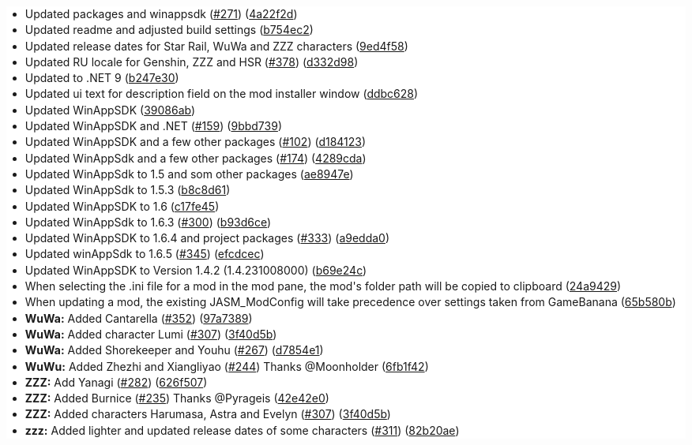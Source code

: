* Updated packages and winappsdk ([#271](https://github.com/yuukidach/JASM/issues/271)) ([4a22f2d](https://github.com/yuukidach/JASM/commit/4a22f2d4778593f91a5686f173b49cefe21694fb))
* Updated readme and adjusted build settings ([b754ec2](https://github.com/yuukidach/JASM/commit/b754ec28d2b49fbd62bc513930b6457212077095))
* Updated release dates for Star Rail, WuWa and ZZZ characters ([9ed4f58](https://github.com/yuukidach/JASM/commit/9ed4f587cf7670a463efac5c151e55f04bf5596a))
* Updated RU locale for Genshin, ZZZ and HSR ([#378](https://github.com/yuukidach/JASM/issues/378)) ([d332d98](https://github.com/yuukidach/JASM/commit/d332d98b56e9336c269f193d886a044112aeaf45))
* Updated to .NET 9 ([b247e30](https://github.com/yuukidach/JASM/commit/b247e30c3efd66abd6529833f2ed0e76106562d1))
* Updated ui text for description field on the mod installer window ([ddbc628](https://github.com/yuukidach/JASM/commit/ddbc6283f4b34eaba3cf1647b3b122864ddd83fe))
* Updated WinAppSDK ([39086ab](https://github.com/yuukidach/JASM/commit/39086ab23bc67f7eadf4b5e39cfcf2f64323644d))
* Updated WinAppSDK and .NET ([#159](https://github.com/yuukidach/JASM/issues/159)) ([9bbd739](https://github.com/yuukidach/JASM/commit/9bbd739a0a404ad21f31a091a6de9a8944237d3a))
* Updated WinAppSDK and a few other packages ([#102](https://github.com/yuukidach/JASM/issues/102)) ([d184123](https://github.com/yuukidach/JASM/commit/d184123bb158dbd5c805d31818657e5ff7817bbf))
* Updated WinAppSdk and a few other packages ([#174](https://github.com/yuukidach/JASM/issues/174)) ([4289cda](https://github.com/yuukidach/JASM/commit/4289cda936d9c4d88fabb4d2f9caf981a1e5f360))
* Updated WinAppSdk to 1.5 and som other packages ([ae8947e](https://github.com/yuukidach/JASM/commit/ae8947e7a79cd2c204d7dd60e27eb33c7e082e9a))
* Updated WinAppSdk to 1.5.3 ([b8c8d61](https://github.com/yuukidach/JASM/commit/b8c8d61754ce60645ee42bb10ed53b9348bbb004))
* Updated WinAppSDK to 1.6 ([c17fe45](https://github.com/yuukidach/JASM/commit/c17fe45574d27044d9a21dbb4ee862b2c51bce4c))
* Updated WinAppSdk to 1.6.3 ([#300](https://github.com/yuukidach/JASM/issues/300)) ([b93d6ce](https://github.com/yuukidach/JASM/commit/b93d6ce3f6f36cc2ea8a4576b3bc7602b7ecd294))
* Updated WinAppSDK to 1.6.4 and project packages ([#333](https://github.com/yuukidach/JASM/issues/333)) ([a9edda0](https://github.com/yuukidach/JASM/commit/a9edda013703d5d9a40203d6f62f81a5bc4ffab9))
* Updated winAppSdk to 1.6.5 ([#345](https://github.com/yuukidach/JASM/issues/345)) ([efcdcec](https://github.com/yuukidach/JASM/commit/efcdceccf7f5af75c0017217ef5523bc18121a11))
* Updated WinAppSDK to Version 1.4.2 (1.4.231008000) ([b69e24c](https://github.com/yuukidach/JASM/commit/b69e24ce7904ea6070559ec735a71651f74b3dc3))
* When selecting the .ini file for a mod in the mod pane, the mod's folder path will be copied to clipboard ([24a9429](https://github.com/yuukidach/JASM/commit/24a9429bb478fccb5233264626f7588745f6a21b))
* When updating a mod, the existing JASM_ModConfig will take precedence over settings taken from GameBanana ([65b580b](https://github.com/yuukidach/JASM/commit/65b580b73534914ebf448fdbd38f3f2af0852677))
* **WuWa:** Added Cantarella ([#352](https://github.com/yuukidach/JASM/issues/352)) ([97a7389](https://github.com/yuukidach/JASM/commit/97a738993836888bd1fd6e0aefb6ba0590662869))
* **WuWa:** Added character Lumi ([#307](https://github.com/yuukidach/JASM/issues/307)) ([3f40d5b](https://github.com/yuukidach/JASM/commit/3f40d5bfbdb7a37eb829063a30180877c4552b5a))
* **WuWa:** Added Shorekeeper and Youhu ([#267](https://github.com/yuukidach/JASM/issues/267)) ([d7854e1](https://github.com/yuukidach/JASM/commit/d7854e19c0c395de026a91598c3ee8c3b98b7fca))
* **WuWu:** Added Zhezhi and Xiangliyao ([#244](https://github.com/yuukidach/JASM/issues/244)) Thanks @Moonholder ([6fb1f42](https://github.com/yuukidach/JASM/commit/6fb1f428b51844db8fc04b0f43f6dab1654de3da))
* **ZZZ:** Add Yanagi ([#282](https://github.com/yuukidach/JASM/issues/282)) ([626f507](https://github.com/yuukidach/JASM/commit/626f507ca2b630b2fc2042620ce9dfd11935e279))
* **ZZZ:** Added Burnice ([#235](https://github.com/yuukidach/JASM/issues/235)) Thanks @Pyrageis ([42e42e0](https://github.com/yuukidach/JASM/commit/42e42e0aac4e0fd57bc56ceffe67ef47fdb9693d))
* **ZZZ:** Added characters Harumasa, Astra and Evelyn ([#307](https://github.com/yuukidach/JASM/issues/307)) ([3f40d5b](https://github.com/yuukidach/JASM/commit/3f40d5bfbdb7a37eb829063a30180877c4552b5a))
* **zzz:** Added lighter and updated release dates of some characters ([#311](https://github.com/yuukidach/JASM/issues/311)) ([82b20ae](https://github.com/yuukidach/JASM/commit/82b20aeb31e2e9392816919f5741f2bebd64b682))

